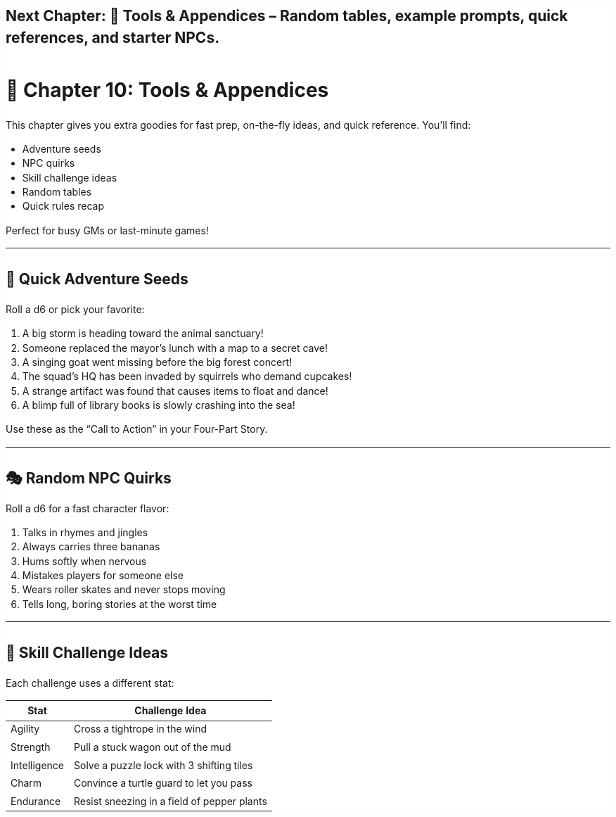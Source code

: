 
Next Chapter: 🧰 **Tools & Appendices** – Random tables, example prompts, quick references, and starter NPCs.
---

# 🧰 Chapter 10: Tools & Appendices

This chapter gives you extra goodies for fast prep, on-the-fly ideas, and quick reference. You’ll find:
- Adventure seeds
- NPC quirks
- Skill challenge ideas
- Random tables
- Quick rules recap

Perfect for busy GMs or last-minute games!

---

## 🎲 Quick Adventure Seeds

Roll a d6 or pick your favorite:

1. A big storm is heading toward the animal sanctuary!
2. Someone replaced the mayor’s lunch with a map to a secret cave!
3. A singing goat went missing before the big forest concert!
4. The squad’s HQ has been invaded by squirrels who demand cupcakes!
5. A strange artifact was found that causes items to float and dance!
6. A blimp full of library books is slowly crashing into the sea!

Use these as the “Call to Action” in your Four-Part Story.

---

## 🎭 Random NPC Quirks

Roll a d6 for a fast character flavor:

1. Talks in rhymes and jingles  
2. Always carries three bananas  
3. Hums softly when nervous  
4. Mistakes players for someone else  
5. Wears roller skates and never stops moving  
6. Tells long, boring stories at the worst time

---

## 🎯 Skill Challenge Ideas

Each challenge uses a different stat:

| **Stat**      | **Challenge Idea**                             |
|---------------|------------------------------------------------|
| Agility       | Cross a tightrope in the wind                  |
| Strength      | Pull a stuck wagon out of the mud              |
| Intelligence  | Solve a puzzle lock with 3 shifting tiles      |
| Charm         | Convince a turtle guard to let you pass        |
| Endurance     | Resist sneezing in a field of pepper plants    |
